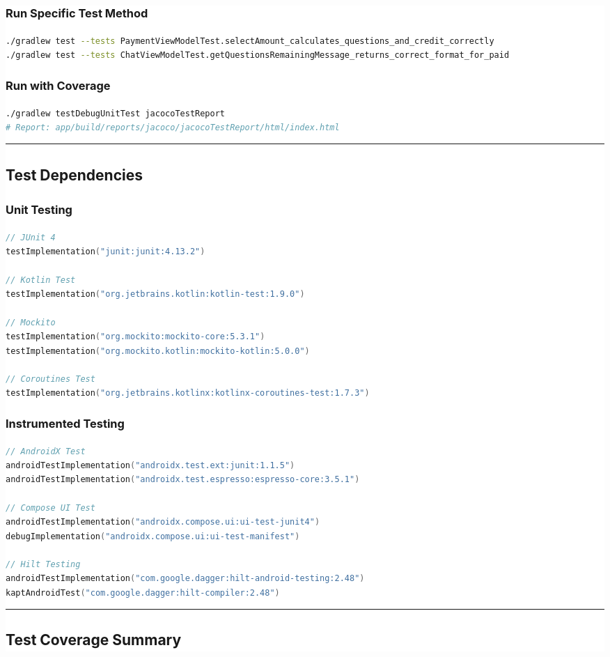 ### Run Specific Test Method
```bash
./gradlew test --tests PaymentViewModelTest.selectAmount_calculates_questions_and_credit_correctly
./gradlew test --tests ChatViewModelTest.getQuestionsRemainingMessage_returns_correct_format_for_paid
```

### Run with Coverage
```bash
./gradlew testDebugUnitTest jacocoTestReport
# Report: app/build/reports/jacoco/jacocoTestReport/html/index.html
```

---

## Test Dependencies

### Unit Testing
```kotlin
// JUnit 4
testImplementation("junit:junit:4.13.2")

// Kotlin Test
testImplementation("org.jetbrains.kotlin:kotlin-test:1.9.0")

// Mockito
testImplementation("org.mockito:mockito-core:5.3.1")
testImplementation("org.mockito.kotlin:mockito-kotlin:5.0.0")

// Coroutines Test
testImplementation("org.jetbrains.kotlinx:kotlinx-coroutines-test:1.7.3")
```

### Instrumented Testing
```kotlin
// AndroidX Test
androidTestImplementation("androidx.test.ext:junit:1.1.5")
androidTestImplementation("androidx.test.espresso:espresso-core:3.5.1")

// Compose UI Test
androidTestImplementation("androidx.compose.ui:ui-test-junit4")
debugImplementation("androidx.compose.ui:ui-test-manifest")

// Hilt Testing
androidTestImplementation("com.google.dagger:hilt-android-testing:2.48")
kaptAndroidTest("com.google.dagger:hilt-compiler:2.48")
```

---

## Test Coverage Summary
